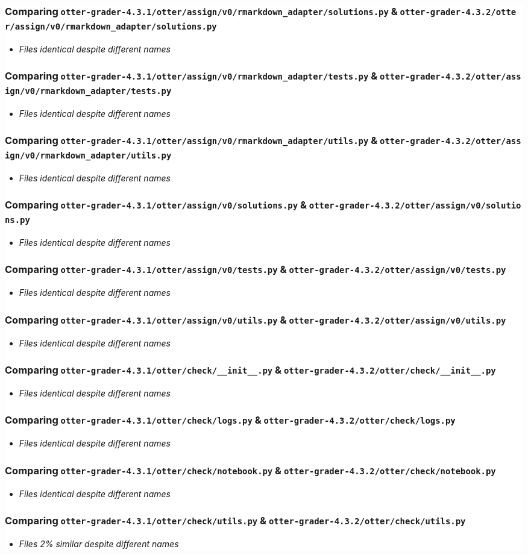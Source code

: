 ### Comparing `otter-grader-4.3.1/otter/assign/v0/rmarkdown_adapter/solutions.py` & `otter-grader-4.3.2/otter/assign/v0/rmarkdown_adapter/solutions.py`

 * *Files identical despite different names*

### Comparing `otter-grader-4.3.1/otter/assign/v0/rmarkdown_adapter/tests.py` & `otter-grader-4.3.2/otter/assign/v0/rmarkdown_adapter/tests.py`

 * *Files identical despite different names*

### Comparing `otter-grader-4.3.1/otter/assign/v0/rmarkdown_adapter/utils.py` & `otter-grader-4.3.2/otter/assign/v0/rmarkdown_adapter/utils.py`

 * *Files identical despite different names*

### Comparing `otter-grader-4.3.1/otter/assign/v0/solutions.py` & `otter-grader-4.3.2/otter/assign/v0/solutions.py`

 * *Files identical despite different names*

### Comparing `otter-grader-4.3.1/otter/assign/v0/tests.py` & `otter-grader-4.3.2/otter/assign/v0/tests.py`

 * *Files identical despite different names*

### Comparing `otter-grader-4.3.1/otter/assign/v0/utils.py` & `otter-grader-4.3.2/otter/assign/v0/utils.py`

 * *Files identical despite different names*

### Comparing `otter-grader-4.3.1/otter/check/__init__.py` & `otter-grader-4.3.2/otter/check/__init__.py`

 * *Files identical despite different names*

### Comparing `otter-grader-4.3.1/otter/check/logs.py` & `otter-grader-4.3.2/otter/check/logs.py`

 * *Files identical despite different names*

### Comparing `otter-grader-4.3.1/otter/check/notebook.py` & `otter-grader-4.3.2/otter/check/notebook.py`

 * *Files identical despite different names*

### Comparing `otter-grader-4.3.1/otter/check/utils.py` & `otter-grader-4.3.2/otter/check/utils.py`

 * *Files 2% similar despite different names*
